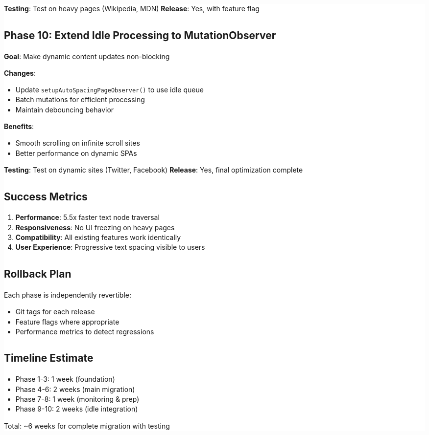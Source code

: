 **Testing**: Test on heavy pages (Wikipedia, MDN)
**Release**: Yes, with feature flag

## Phase 10: Extend Idle Processing to MutationObserver

**Goal**: Make dynamic content updates non-blocking

**Changes**:
- Update `setupAutoSpacingPageObserver()` to use idle queue
- Batch mutations for efficient processing
- Maintain debouncing behavior

**Benefits**:
- Smooth scrolling on infinite scroll sites
- Better performance on dynamic SPAs

**Testing**: Test on dynamic sites (Twitter, Facebook)
**Release**: Yes, final optimization complete

## Success Metrics

1. **Performance**: 5.5x faster text node traversal
2. **Responsiveness**: No UI freezing on heavy pages
3. **Compatibility**: All existing features work identically
4. **User Experience**: Progressive text spacing visible to users

## Rollback Plan

Each phase is independently revertible:
- Git tags for each release
- Feature flags where appropriate
- Performance metrics to detect regressions

## Timeline Estimate

- Phase 1-3: 1 week (foundation)
- Phase 4-6: 2 weeks (main migration)
- Phase 7-8: 1 week (monitoring & prep)
- Phase 9-10: 2 weeks (idle integration)

Total: ~6 weeks for complete migration with testing
